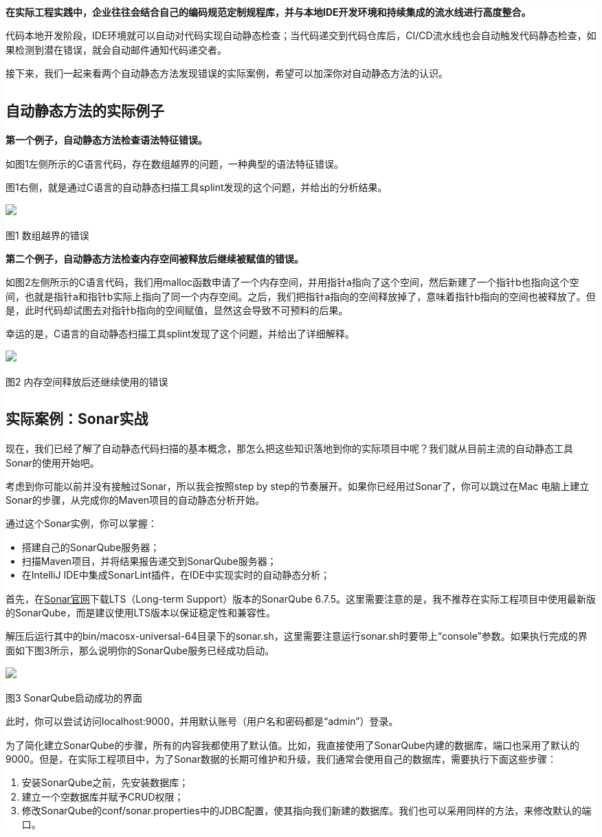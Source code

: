 **在实际工程实践中，企业往往会结合自己的编码规范定制规程库，并与本地IDE开发环境和持续集成的流水线进行高度整合。**

代码本地开发阶段，IDE环境就可以自动对代码实现自动静态检查；当代码递交到代码仓库后，CI/CD流水线也会自动触发代码静态检查，如果检测到潜在错误，就会自动邮件通知代码递交者。

接下来，我们一起来看两个自动静态方法发现错误的实际案例，希望可以加深你对自动静态方法的认识。

## 自动静态方法的实际例子

**第一个例子，自动静态方法检查语法特征错误。**

如图1左侧所示的C语言代码，存在数组越界的问题，一种典型的语法特征错误。

图1右侧，就是通过C语言的自动静态扫描工具splint发现的这个问题，并给出的分析结果。

![](https://static001.geekbang.org/resource/image/25/85/250302b2a51793aa80663857d6862885.png?wh=902%2A224)

图1 数组越界的错误

**第二个例子，自动静态方法检查内存空间被释放后继续被赋值的错误。**

如图2左侧所示的C语言代码，我们用malloc函数申请了一个内存空间，并用指针a指向了这个空间，然后新建了一个指针b也指向这个空间，也就是指针a和指针b实际上指向了同一个内存空间。之后，我们把指针a指向的空间释放掉了，意味着指针b指向的空间也被释放了。但是，此时代码却试图去对指针b指向的空间赋值，显然这会导致不可预料的后果。

幸运的是，C语言的自动静态扫描工具splint发现了这个问题，并给出了详细解释。

![](https://static001.geekbang.org/resource/image/67/19/67979997b21504f5ca9ce99e39bb8d19.png?wh=902%2A246)

图2 内存空间释放后还继续使用的错误

## 实际案例：Sonar实战

现在，我们已经了解了自动静态代码扫描的基本概念，那怎么把这些知识落地到你的实际项目中呢？我们就从目前主流的自动静态工具Sonar的使用开始吧。

考虑到你可能以前并没有接触过Sonar，所以我会按照step by step的节奏展开。如果你已经用过Sonar了，你可以跳过在Mac 电脑上建立Sonar的步骤，从完成你的Maven项目的自动静态分析开始。

通过这个Sonar实例，你可以掌握：

- 搭建自己的SonarQube服务器；
- 扫描Maven项目，并将结果报告递交到SonarQube服务器；
- 在IntelliJ IDE中集成SonarLint插件，在IDE中实现实时的自动静态分析；

首先，在[Sonar官网](https://www.sonarqube.org/downloads/)下载LTS（Long-term Support）版本的SonarQube 6.7.5。这里需要注意的是，我不推荐在实际工程项目中使用最新版的SonarQube，而是建议使用LTS版本以保证稳定性和兼容性。

解压后运行其中的bin/macosx-universal-64目录下的sonar.sh，这里需要注意运行sonar.sh时要带上“console”参数。如果执行完成的界面如下图3所示，那么说明你的SonarQube服务已经成功启动。

![](https://static001.geekbang.org/resource/image/a4/74/a4b522acf78853ee57aa8e2cbf0c7574.png?wh=902%2A528)

图3 SonarQube启动成功的界面

此时，你可以尝试访问localhost:9000，并用默认账号（用户名和密码都是“admin”）登录。

为了简化建立SonarQube的步骤，所有的内容我都使用了默认值。比如，我直接使用了SonarQube内建的数据库，端口也采用了默认的9000。但是，在实际工程项目中，为了Sonar数据的长期可维护和升级，我们通常会使用自己的数据库，需要执行下面这些步骤：

1. 安装SonarQube之前，先安装数据库；
2. 建立一个空数据库并赋予CRUD权限；
3. 修改SonarQube的conf/sonar.properties中的JDBC配置，使其指向我们新建的数据库。我们也可以采用同样的方法，来修改默认的端口。
